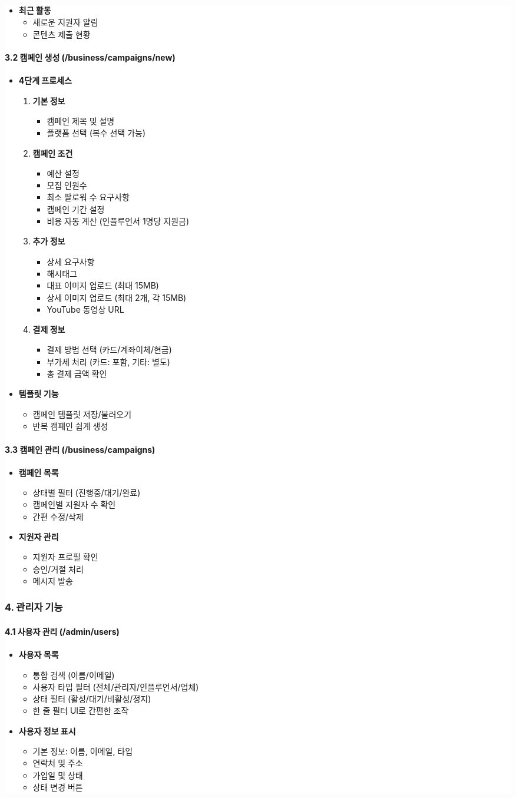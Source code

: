 - **최근 활동**
  - 새로운 지원자 알림
  - 콘텐츠 제출 현황

#### 3.2 캠페인 생성 (/business/campaigns/new)
- **4단계 프로세스**
  1. **기본 정보**
     - 캠페인 제목 및 설명
     - 플랫폼 선택 (복수 선택 가능)
  
  2. **캠페인 조건**
     - 예산 설정
     - 모집 인원수
     - 최소 팔로워 수 요구사항
     - 캠페인 기간 설정
     - 비용 자동 계산 (인플루언서 1명당 지원금)
  
  3. **추가 정보**
     - 상세 요구사항
     - 해시태그
     - 대표 이미지 업로드 (최대 15MB)
     - 상세 이미지 업로드 (최대 2개, 각 15MB)
     - YouTube 동영상 URL
  
  4. **결제 정보**
     - 결제 방법 선택 (카드/계좌이체/현금)
     - 부가세 처리 (카드: 포함, 기타: 별도)
     - 총 결제 금액 확인

- **템플릿 기능**
  - 캠페인 템플릿 저장/불러오기
  - 반복 캠페인 쉽게 생성

#### 3.3 캠페인 관리 (/business/campaigns)
- **캠페인 목록**
  - 상태별 필터 (진행중/대기/완료)
  - 캠페인별 지원자 수 확인
  - 간편 수정/삭제

- **지원자 관리**
  - 지원자 프로필 확인
  - 승인/거절 처리
  - 메시지 발송

### 4. 관리자 기능

#### 4.1 사용자 관리 (/admin/users)
- **사용자 목록**
  - 통합 검색 (이름/이메일)
  - 사용자 타입 필터 (전체/관리자/인플루언서/업체)
  - 상태 필터 (활성/대기/비활성/정지)
  - 한 줄 필터 UI로 간편한 조작

- **사용자 정보 표시**
  - 기본 정보: 이름, 이메일, 타입
  - 연락처 및 주소
  - 가입일 및 상태
  - 상태 변경 버튼
